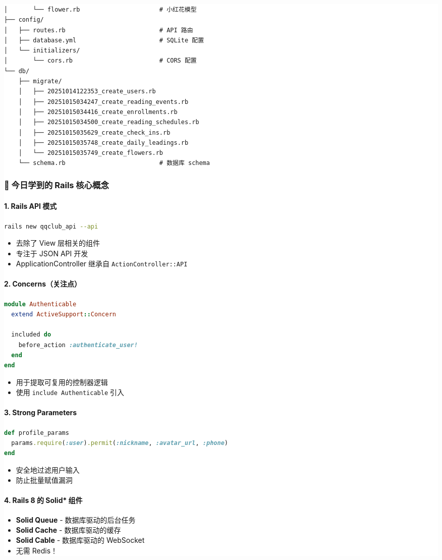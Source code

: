 ```
│       └── flower.rb                      # 小红花模型
├── config/
│   ├── routes.rb                          # API 路由
│   ├── database.yml                       # SQLite 配置
│   └── initializers/
│       └── cors.rb                        # CORS 配置
└── db/
    ├── migrate/
    │   ├── 20251014122353_create_users.rb
    │   ├── 20251015034247_create_reading_events.rb
    │   ├── 20251015034416_create_enrollments.rb
    │   ├── 20251015034500_create_reading_schedules.rb
    │   ├── 20251015035629_create_check_ins.rb
    │   ├── 20251015035748_create_daily_leadings.rb
    │   └── 20251015035749_create_flowers.rb
    └── schema.rb                          # 数据库 schema
```

### 🧠 今日学到的 Rails 核心概念

#### 1. Rails API 模式
```bash
rails new qqclub_api --api
```
- 去除了 View 层相关的组件
- 专注于 JSON API 开发
- ApplicationController 继承自 `ActionController::API`

#### 2. Concerns（关注点）
```ruby
module Authenticable
  extend ActiveSupport::Concern

  included do
    before_action :authenticate_user!
  end
end
```
- 用于提取可复用的控制器逻辑
- 使用 `include Authenticable` 引入

#### 3. Strong Parameters
```ruby
def profile_params
  params.require(:user).permit(:nickname, :avatar_url, :phone)
end
```
- 安全地过滤用户输入
- 防止批量赋值漏洞

#### 4. Rails 8 的 Solid* 组件
- **Solid Queue** - 数据库驱动的后台任务
- **Solid Cache** - 数据库驱动的缓存
- **Solid Cable** - 数据库驱动的 WebSocket
- 无需 Redis！
